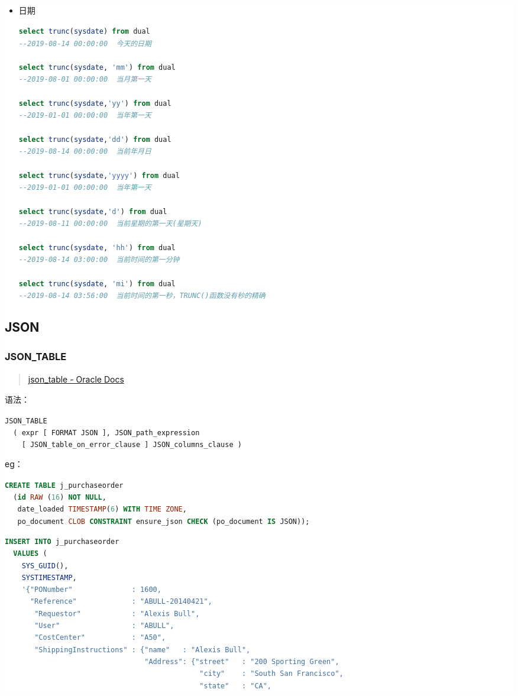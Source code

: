 - 日期

  ```sql
  select trunc(sysdate) from dual
  --2019-08-14 00:00:00  今天的日期
  
  select trunc(sysdate, 'mm') from dual
  --2019-08-01 00:00:00  当月第一天
  
  select trunc(sysdate,'yy') from dual
  --2019-01-01 00:00:00  当年第一天
  
  select trunc(sysdate,'dd') from dual
  --2019-08-14 00:00:00  当前年月日
  
  select trunc(sysdate,'yyyy') from dual
  --2019-01-01 00:00:00  当年第一天
  
  select trunc(sysdate,'d') from dual
  --2019-08-11 00:00:00  当前星期的第一天(星期天)
  
  select trunc(sysdate, 'hh') from dual
  --2019-08-14 03:00:00  当前时间的第一分钟
  
  select trunc(sysdate, 'mi') from dual
  --2019-08-14 03:56:00  当前时间的第一秒，TRUNC()函数没有秒的精确
  ```

## JSON

### JSON_TABLE

> [json_table - Oracle Docs](https://docs.oracle.com/database/121/SQLRF/functions092.htm)
>
> 

语法：

```
JSON_TABLE
  ( expr [ FORMAT JSON ], JSON_path_expression
    [ JSON_table_on_error_clause ] JSON_columns_clause )
```

eg：

```sql
CREATE TABLE j_purchaseorder
  (id RAW (16) NOT NULL,
   date_loaded TIMESTAMP(6) WITH TIME ZONE,
   po_document CLOB CONSTRAINT ensure_json CHECK (po_document IS JSON));
```

```sql
INSERT INTO j_purchaseorder
  VALUES (
    SYS_GUID(),
    SYSTIMESTAMP,
    '{"PONumber"              : 1600,
      "Reference"             : "ABULL-20140421",
       "Requestor"            : "Alexis Bull",
       "User"                 : "ABULL",
       "CostCenter"           : "A50",
       "ShippingInstructions" : {"name"   : "Alexis Bull",
                                 "Address": {"street"   : "200 Sporting Green",
                                              "city"    : "South San Francisco",
                                              "state"   : "CA",
```